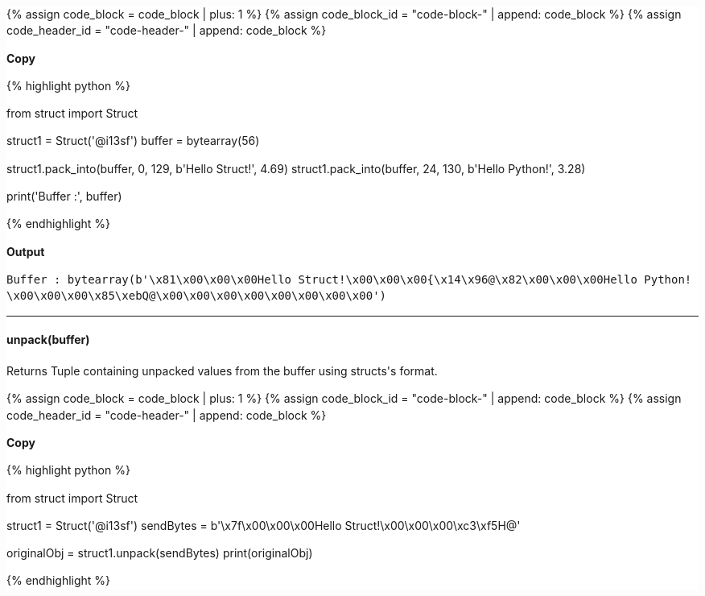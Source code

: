 
{% assign code_block = code_block | plus: 1 %}
{% assign code_block_id = "code-block-" | append: code_block %}
{% assign code_header_id = "code-header-" | append: code_block %}
<div id="{{ code_block_id }}" class="code-block">
<p id= "{{ code_header_id }}" class="code-header" data-toggle="tooltip" data-original-title="Copy to ClipBoard"><b>Copy</b></p><script type="text/javascript">copyHover("{{ code_block_id }}", "{{ code_header_id }}")</script>
{% highlight python %}

from struct import Struct

struct1 = Struct('@i13sf')
buffer = bytearray(56)

struct1.pack_into(buffer, 0, 129, b'Hello Struct!', 4.69)
struct1.pack_into(buffer, 24, 130, b'Hello Python!', 3.28)

print('Buffer :', buffer)


{% endhighlight %}
</div>

<div class="result"><p class="result-header"><b>Output</b></p>
<pre class="result-content">
Buffer : bytearray(b'\x81\x00\x00\x00Hello Struct!\x00\x00\x00{\x14\x96@\x82\x00\x00\x00Hello Python!\x00\x00\x00\x85\xebQ@\x00\x00\x00\x00\x00\x00\x00\x00')
</pre></div>

<hr/>





#### unpack(buffer)

<p>  Returns Tuple containing unpacked values from the buffer using structs's format. </p>


{% assign code_block = code_block | plus: 1 %}
{% assign code_block_id = "code-block-" | append: code_block %}
{% assign code_header_id = "code-header-" | append: code_block %}
<div id="{{ code_block_id }}" class="code-block">
<p id= "{{ code_header_id }}" class="code-header" data-toggle="tooltip" data-original-title="Copy to ClipBoard"><b>Copy</b></p><script type="text/javascript">copyHover("{{ code_block_id }}", "{{ code_header_id }}")</script>
{% highlight python %}

from struct import Struct

struct1 = Struct('@i13sf')
sendBytes = b'\x7f\x00\x00\x00Hello Struct!\x00\x00\x00\xc3\xf5H@'

originalObj = struct1.unpack(sendBytes)
print(originalObj)

{% endhighlight %}
</div>

